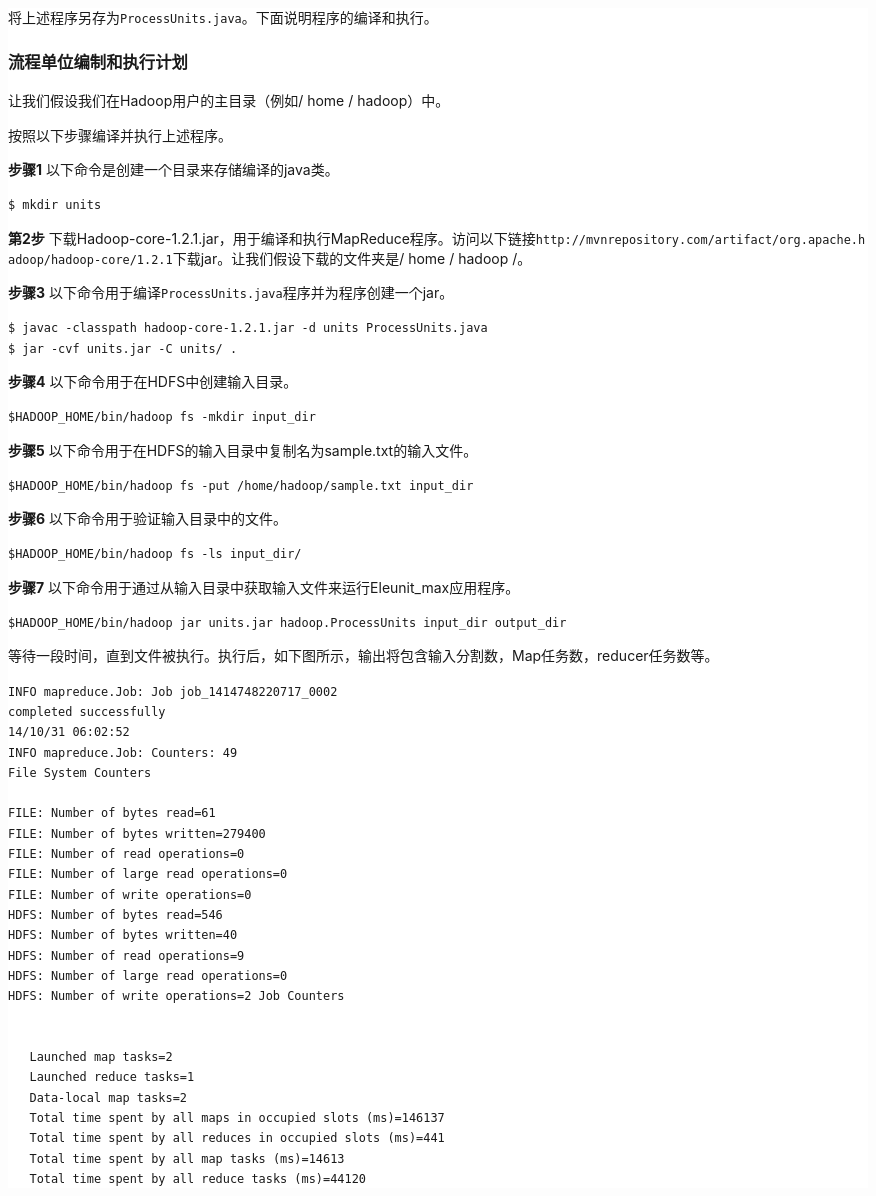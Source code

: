 ```java
```
将上述程序另存为`ProcessUnits.java`。下面说明程序的编译和执行。

### 流程单位编制和执行计划
让我们假设我们在Hadoop用户的主目录（例如/ home / hadoop）中。

按照以下步骤编译并执行上述程序。

**步骤1**
以下命令是创建一个目录来存储编译的java类。

    $ mkdir units 

**第2步**
下载Hadoop-core-1.2.1.jar，用于编译和执行MapReduce程序。访问以下链接`http://mvnrepository.com/artifact/org.apache.hadoop/hadoop-core/1.2.1`下载jar。让我们假设下载的文件夹是/ home / hadoop /。

**步骤3**
以下命令用于编译`ProcessUnits.java`程序并为程序创建一个jar。

    $ javac -classpath hadoop-core-1.2.1.jar -d units ProcessUnits.java 
    $ jar -cvf units.jar -C units/ . 

**步骤4**
以下命令用于在HDFS中创建输入目录。

    $HADOOP_HOME/bin/hadoop fs -mkdir input_dir 

**步骤5**
以下命令用于在HDFS的输入目录中复制名为sample.txt的输入文件。

    $HADOOP_HOME/bin/hadoop fs -put /home/hadoop/sample.txt input_dir 

**步骤6**
以下命令用于验证输入目录中的文件。

    $HADOOP_HOME/bin/hadoop fs -ls input_dir/ 

**步骤7**
以下命令用于通过从输入目录中获取输入文件来运行Eleunit_max应用程序。

    $HADOOP_HOME/bin/hadoop jar units.jar hadoop.ProcessUnits input_dir output_dir 

等待一段时间，直到文件被执行。执行后，如下图所示，输出将包含输入分割数，Map任务数，reducer任务数等。
```
INFO mapreduce.Job: Job job_1414748220717_0002 
completed successfully 
14/10/31 06:02:52 
INFO mapreduce.Job: Counters: 49 
File System Counters 
 
FILE: Number of bytes read=61 
FILE: Number of bytes written=279400 
FILE: Number of read operations=0 
FILE: Number of large read operations=0   
FILE: Number of write operations=0 
HDFS: Number of bytes read=546 
HDFS: Number of bytes written=40 
HDFS: Number of read operations=9 
HDFS: Number of large read operations=0 
HDFS: Number of write operations=2 Job Counters 


   Launched map tasks=2  
   Launched reduce tasks=1 
   Data-local map tasks=2  
   Total time spent by all maps in occupied slots (ms)=146137 
   Total time spent by all reduces in occupied slots (ms)=441   
   Total time spent by all map tasks (ms)=14613 
   Total time spent by all reduce tasks (ms)=44120 
```